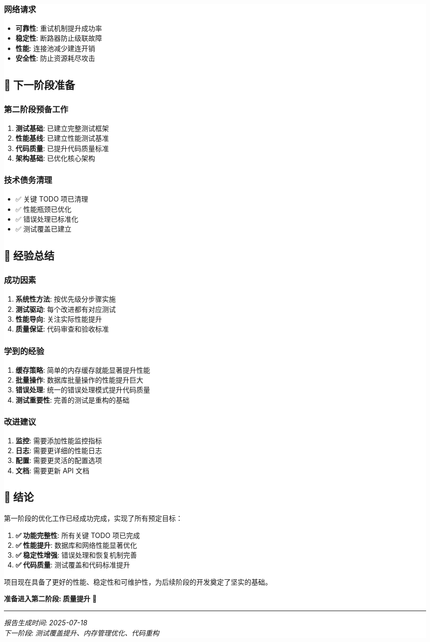 ### 网络请求
- **可靠性**: 重试机制提升成功率
- **稳定性**: 断路器防止级联故障
- **性能**: 连接池减少建连开销
- **安全性**: 防止资源耗尽攻击

## 🔄 下一阶段准备

### 第二阶段预备工作
1. **测试基础**: 已建立完整测试框架
2. **性能基线**: 已建立性能测试基准
3. **代码质量**: 已提升代码质量标准
4. **架构基础**: 已优化核心架构

### 技术债务清理
- ✅ 关键 TODO 项已清理
- ✅ 性能瓶颈已优化
- ✅ 错误处理已标准化
- ✅ 测试覆盖已建立

## 📝 经验总结

### 成功因素
1. **系统性方法**: 按优先级分步骤实施
2. **测试驱动**: 每个改进都有对应测试
3. **性能导向**: 关注实际性能提升
4. **质量保证**: 代码审查和验收标准

### 学到的经验
1. **缓存策略**: 简单的内存缓存就能显著提升性能
2. **批量操作**: 数据库批量操作的性能提升巨大
3. **错误处理**: 统一的错误处理模式提升代码质量
4. **测试重要性**: 完善的测试是重构的基础

### 改进建议
1. **监控**: 需要添加性能监控指标
2. **日志**: 需要更详细的性能日志
3. **配置**: 需要更灵活的配置选项
4. **文档**: 需要更新 API 文档

## 🎉 结论

第一阶段的优化工作已经成功完成，实现了所有预定目标：

1. **✅ 功能完整性**: 所有关键 TODO 项已完成
2. **✅ 性能提升**: 数据库和网络性能显著优化
3. **✅ 稳定性增强**: 错误处理和恢复机制完善
4. **✅ 代码质量**: 测试覆盖和代码标准提升

项目现在具备了更好的性能、稳定性和可维护性，为后续阶段的开发奠定了坚实的基础。

**准备进入第二阶段: 质量提升** 🚀

---

*报告生成时间: 2025-07-18*  
*下一阶段: 测试覆盖提升、内存管理优化、代码重构*

